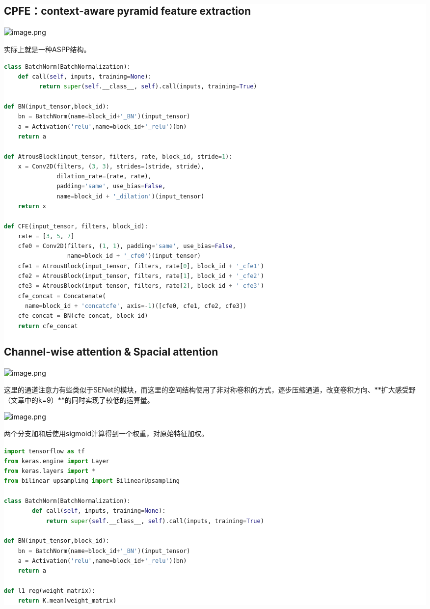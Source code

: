 ## CPFE：context-aware pyramid feature extraction

![image.png](https://cdn.nlark.com/yuque/0/2019/png/192314/1556883950758-350e6bb3-e99b-49d9-8742-9b6e1fed1226.png#align=left&display=inline&height=876&name=image.png&originHeight=876&originWidth=804&size=130688&status=done&width=804)

实际上就是一种ASPP结构。

```python
class BatchNorm(BatchNormalization):
    def call(self, inputs, training=None):
          return super(self.__class__, self).call(inputs, training=True)

def BN(input_tensor,block_id):
    bn = BatchNorm(name=block_id+'_BN')(input_tensor)
    a = Activation('relu',name=block_id+'_relu')(bn)
    return a

def AtrousBlock(input_tensor, filters, rate, block_id, stride=1):
    x = Conv2D(filters, (3, 3), strides=(stride, stride),
               dilation_rate=(rate, rate),
               padding='same', use_bias=False,
               name=block_id + '_dilation')(input_tensor)
    return x

def CFE(input_tensor, filters, block_id):
    rate = [3, 5, 7]
    cfe0 = Conv2D(filters, (1, 1), padding='same', use_bias=False,
                  name=block_id + '_cfe0')(input_tensor)
    cfe1 = AtrousBlock(input_tensor, filters, rate[0], block_id + '_cfe1')
    cfe2 = AtrousBlock(input_tensor, filters, rate[1], block_id + '_cfe2')
    cfe3 = AtrousBlock(input_tensor, filters, rate[2], block_id + '_cfe3')
    cfe_concat = Concatenate(
      name=block_id + 'concatcfe', axis=-1)([cfe0, cfe1, cfe2, cfe3])
    cfe_concat = BN(cfe_concat, block_id)
    return cfe_concat
```

## Channel-wise attention & Spacial attention

![image.png](https://cdn.nlark.com/yuque/0/2019/png/192314/1556884376261-ffe1a0b2-945f-428c-b145-f7b35b39565e.png#align=left&display=inline&height=680&name=image.png&originHeight=680&originWidth=806&size=123970&status=done&width=806)

这里的通道注意力有些类似于SENet的模块，而这里的空间结构使用了非对称卷积的方式，逐步压缩通道，改变卷积方向、**扩大感受野（文章中的k=9）**的同时实现了较低的运算量。

![image.png](https://cdn.nlark.com/yuque/0/2019/png/192314/1556885603807-c2e97906-03cd-4574-a15a-5b2e9f792eb6.png#align=left&display=inline&height=432&name=image.png&originHeight=1726&originWidth=1748&size=185359&status=done&width=437)

两个分支加和后使用sigmoid计算得到一个权重，对原始特征加权。

```python
import tensorflow as tf
from keras.engine import Layer
from keras.layers import *
from bilinear_upsampling import BilinearUpsampling

class BatchNorm(BatchNormalization):
		def call(self, inputs, training=None):
    		return super(self.__class__, self).call(inputs, training=True)

def BN(input_tensor,block_id):
    bn = BatchNorm(name=block_id+'_BN')(input_tensor)
    a = Activation('relu',name=block_id+'_relu')(bn)
    return a

def l1_reg(weight_matrix):
  	return K.mean(weight_matrix)

```